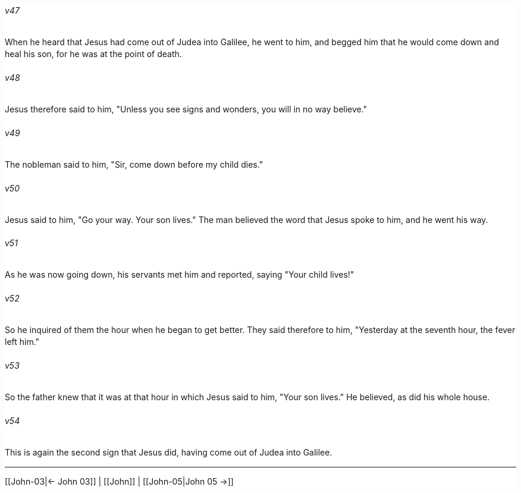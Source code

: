 ###### v47 
When he heard that Jesus had come out of Judea into Galilee, he went to him, and begged him that he would come down and heal his son, for he was at the point of death. 

###### v48 
Jesus therefore said to him, "Unless you see signs and wonders, you will in no way believe." 

###### v49 
The nobleman said to him, "Sir, come down before my child dies." 

###### v50 
Jesus said to him, "Go your way. Your son lives." The man believed the word that Jesus spoke to him, and he went his way. 

###### v51 
As he was now going down, his servants met him and reported, saying "Your child lives!" 

###### v52 
So he inquired of them the hour when he began to get better. They said therefore to him, "Yesterday at the seventh hour, the fever left him." 

###### v53 
So the father knew that it was at that hour in which Jesus said to him, "Your son lives." He believed, as did his whole house. 

###### v54 
This is again the second sign that Jesus did, having come out of Judea into Galilee.

***
[[John-03|← John 03]] | [[John]] | [[John-05|John 05 →]]
